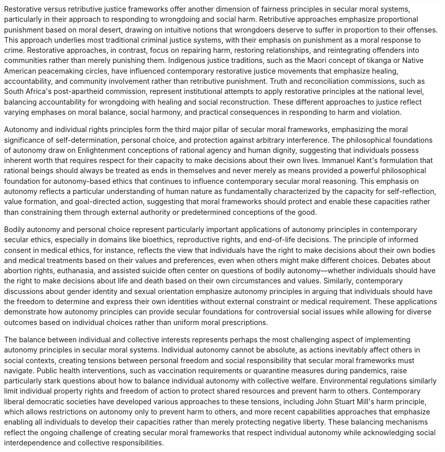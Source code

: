 Restorative versus retributive justice frameworks offer another dimension of fairness principles in secular moral systems, particularly in their approach to responding to wrongdoing and social harm. Retributive approaches emphasize proportional punishment based on moral desert, drawing on intuitive notions that wrongdoers deserve to suffer in proportion to their offenses. This approach underlies most traditional criminal justice systems, with their emphasis on punishment as a moral response to crime. Restorative approaches, in contrast, focus on repairing harm, restoring relationships, and reintegrating offenders into communities rather than merely punishing them. Indigenous justice traditions, such as the Maori concept of tikanga or Native American peacemaking circles, have influenced contemporary restorative justice movements that emphasize healing, accountability, and community involvement rather than retributive punishment. Truth and reconciliation commissions, such as South Africa's post-apartheid commission, represent institutional attempts to apply restorative principles at the national level, balancing accountability for wrongdoing with healing and social reconstruction. These different approaches to justice reflect varying emphases on moral balance, social harmony, and practical consequences in responding to harm and violation.

Autonomy and individual rights principles form the third major pillar of secular moral frameworks, emphasizing the moral significance of self-determination, personal choice, and protection against arbitrary interference. The philosophical foundations of autonomy draw on Enlightenment conceptions of rational agency and human dignity, suggesting that individuals possess inherent worth that requires respect for their capacity to make decisions about their own lives. Immanuel Kant's formulation that rational beings should always be treated as ends in themselves and never merely as means provided a powerful philosophical foundation for autonomy-based ethics that continues to influence contemporary secular moral reasoning. This emphasis on autonomy reflects a particular understanding of human nature as fundamentally characterized by the capacity for self-reflection, value formation, and goal-directed action, suggesting that moral frameworks should protect and enable these capacities rather than constraining them through external authority or predetermined conceptions of the good.

Bodily autonomy and personal choice represent particularly important applications of autonomy principles in contemporary secular ethics, especially in domains like bioethics, reproductive rights, and end-of-life decisions. The principle of informed consent in medical ethics, for instance, reflects the view that individuals have the right to make decisions about their own bodies and medical treatments based on their values and preferences, even when others might make different choices. Debates about abortion rights, euthanasia, and assisted suicide often center on questions of bodily autonomy—whether individuals should have the right to make decisions about life and death based on their own circumstances and values. Similarly, contemporary discussions about gender identity and sexual orientation emphasize autonomy principles in arguing that individuals should have the freedom to determine and express their own identities without external constraint or medical requirement. These applications demonstrate how autonomy principles can provide secular foundations for controversial social issues while allowing for diverse outcomes based on individual choices rather than uniform moral prescriptions.

The balance between individual and collective interests represents perhaps the most challenging aspect of implementing autonomy principles in secular moral systems. Individual autonomy cannot be absolute, as actions inevitably affect others in social contexts, creating tensions between personal freedom and social responsibility that secular moral frameworks must navigate. Public health interventions, such as vaccination requirements or quarantine measures during pandemics, raise particularly stark questions about how to balance individual autonomy with collective welfare. Environmental regulations similarly limit individual property rights and freedom of action to protect shared resources and prevent harm to others. Contemporary liberal democratic societies have developed various approaches to these tensions, including John Stuart Mill's harm principle, which allows restrictions on autonomy only to prevent harm to others, and more recent capabilities approaches that emphasize enabling all individuals to develop their capacities rather than merely protecting negative liberty. These balancing mechanisms reflect the ongoing challenge of creating secular moral frameworks that respect individual autonomy while acknowledging social interdependence and collective responsibilities.
